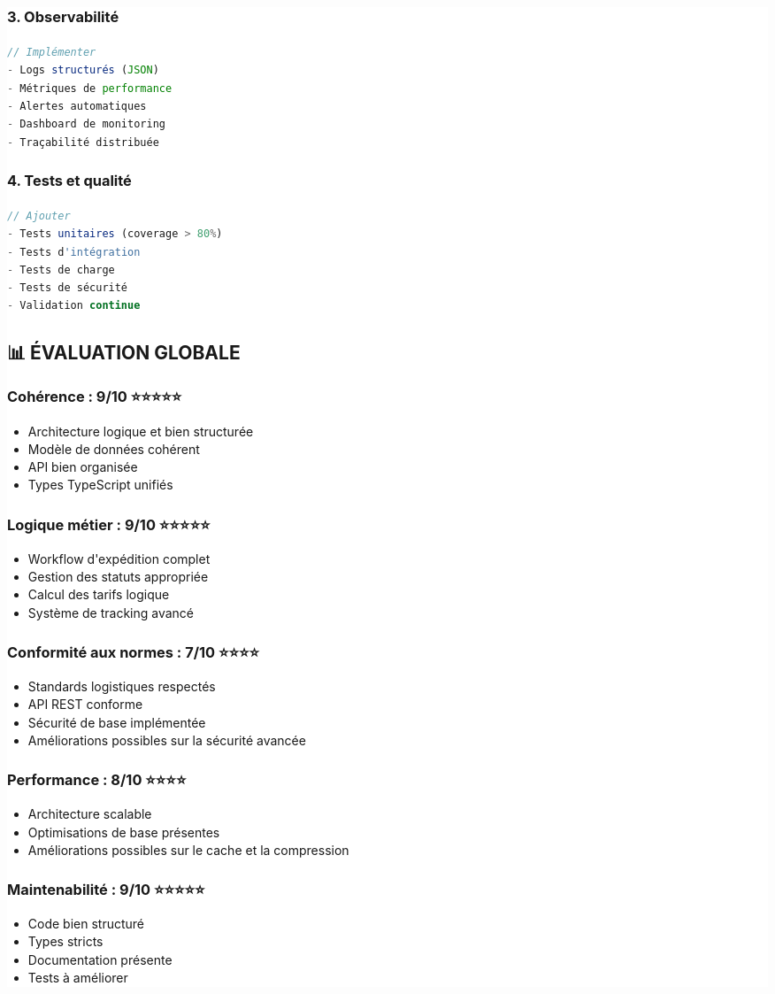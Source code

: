 ### **3. Observabilité**
```typescript
// Implémenter
- Logs structurés (JSON)
- Métriques de performance
- Alertes automatiques
- Dashboard de monitoring
- Traçabilité distribuée
```

### **4. Tests et qualité**
```typescript
// Ajouter
- Tests unitaires (coverage > 80%)
- Tests d'intégration
- Tests de charge
- Tests de sécurité
- Validation continue
```

## 📊 ÉVALUATION GLOBALE

### **Cohérence : 9/10** ⭐⭐⭐⭐⭐
- Architecture logique et bien structurée
- Modèle de données cohérent
- API bien organisée
- Types TypeScript unifiés

### **Logique métier : 9/10** ⭐⭐⭐⭐⭐
- Workflow d'expédition complet
- Gestion des statuts appropriée
- Calcul des tarifs logique
- Système de tracking avancé

### **Conformité aux normes : 7/10** ⭐⭐⭐⭐
- Standards logistiques respectés
- API REST conforme
- Sécurité de base implémentée
- Améliorations possibles sur la sécurité avancée

### **Performance : 8/10** ⭐⭐⭐⭐
- Architecture scalable
- Optimisations de base présentes
- Améliorations possibles sur le cache et la compression

### **Maintenabilité : 9/10** ⭐⭐⭐⭐⭐
- Code bien structuré
- Types stricts
- Documentation présente
- Tests à améliorer
